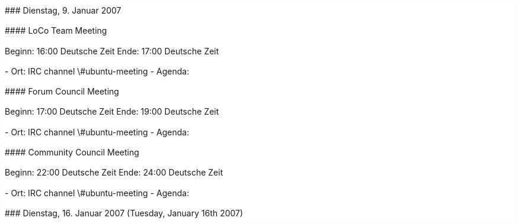 </p>
<div class="editsection" style="float: right; margin-left: 5px;">

</p>
<p>

</div>

</p>
### Dienstag, 9. Januar 2007

</p>
<div class="editsection" style="float: right; margin-left: 5px;">

</p>
<p>

</div>

</p>
#### LoCo Team Meeting

</p>
Beginn: 16:00 Deutsche Zeit Ende: 17:00 Deutsche Zeit

</p>
-   Ort: IRC channel \#ubuntu-meeting
-   Agenda: <https://wiki.ubuntu.com/LoCoTeamMeeting>

</p>
<div class="editsection" style="float: right; margin-left: 5px;">

</p>
<p>

</div>

</p>
#### Forum Council Meeting

</p>
Beginn: 17:00 Deutsche Zeit Ende: 19:00 Deutsche Zeit

</p>
-   Ort: IRC channel \#ubuntu-meeting
-   Agenda: <https://wiki.ubuntu.com/ForumCouncilAgenda>

</p>
#### Community Council Meeting

</p>
Beginn: 22:00 Deutsche Zeit Ende: 24:00 Deutsche Zeit

</p>
-   Ort: IRC channel \#ubuntu-meeting
-   Agenda: <https://wiki.ubuntu.com/CommunityCouncilAgenda>

</p>
### Dienstag, 16. Januar 2007 (Tuesday, January 16th 2007)
